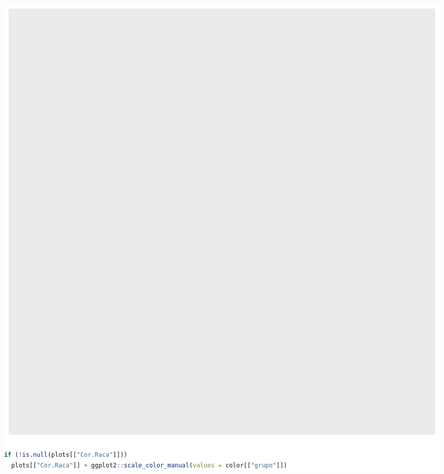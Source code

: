 ![](aov-wordgen-vocab-Serie-8-ano_files/figure-gfm/unnamed-chunk-90-1.png)

``` r
if (!is.null(plots[["Cor.Raca"]]))
  plots[["Cor.Raca"]] + ggplot2::scale_color_manual(values = color[["grupo"]])
```
